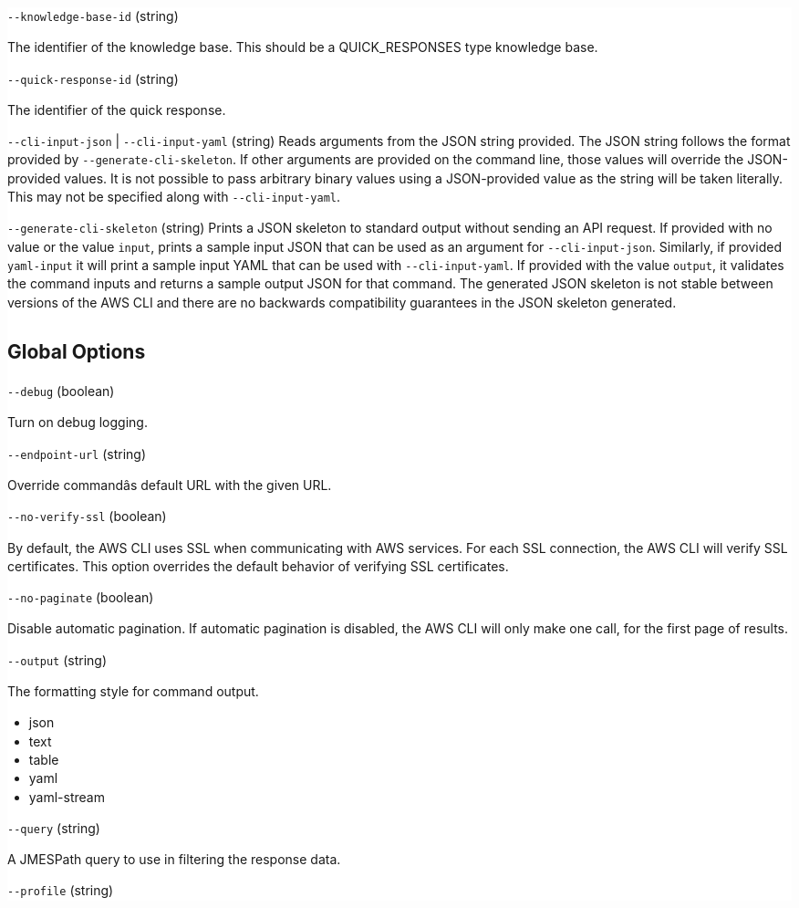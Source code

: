 `--knowledge-base-id` (string)

The identifier of the knowledge base. This should be a QUICK_RESPONSES type knowledge base.

`--quick-response-id` (string)

The identifier of the quick response.

`--cli-input-json` | `--cli-input-yaml` (string)
Reads arguments from the JSON string provided. The JSON string follows the format provided by `--generate-cli-skeleton`. If other arguments are provided on the command line, those values will override the JSON-provided values. It is not possible to pass arbitrary binary values using a JSON-provided value as the string will be taken literally. This may not be specified along with `--cli-input-yaml`.

`--generate-cli-skeleton` (string)
Prints a JSON skeleton to standard output without sending an API request. If provided with no value or the value `input`, prints a sample input JSON that can be used as an argument for `--cli-input-json`. Similarly, if provided `yaml-input` it will print a sample input YAML that can be used with `--cli-input-yaml`. If provided with the value `output`, it validates the command inputs and returns a sample output JSON for that command. The generated JSON skeleton is not stable between versions of the AWS CLI and there are no backwards compatibility guarantees in the JSON skeleton generated.

## Global Options

`--debug` (boolean)

Turn on debug logging.

`--endpoint-url` (string)

Override commandâs default URL with the given URL.

`--no-verify-ssl` (boolean)

By default, the AWS CLI uses SSL when communicating with AWS services. For each SSL connection, the AWS CLI will verify SSL certificates. This option overrides the default behavior of verifying SSL certificates.

`--no-paginate` (boolean)

Disable automatic pagination. If automatic pagination is disabled, the AWS CLI will only make one call, for the first page of results.

`--output` (string)

The formatting style for command output.

- json
- text
- table
- yaml
- yaml-stream

`--query` (string)

A JMESPath query to use in filtering the response data.

`--profile` (string)
